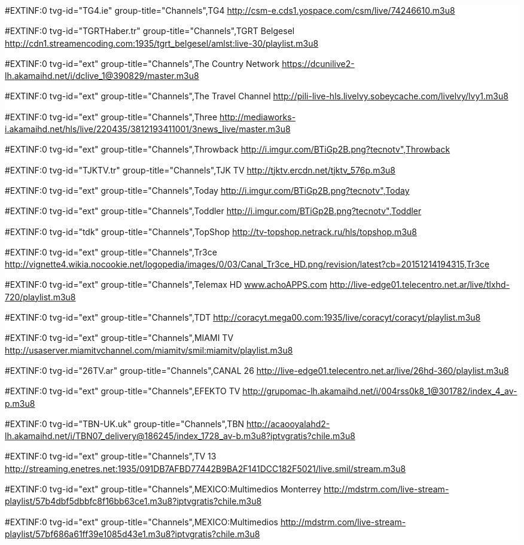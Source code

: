 #EXTINF:0 tvg-id="TG4.ie" group-title="Channels",TG4
http://csm-e.cds1.yospace.com/csm/live/74246610.m3u8

#EXTINF:0 tvg-id="TGRTHaber.tr" group-title="Channels",TGRT Belgesel
http://cdn1.streamencoding.com:1935/tgrt_belgesel/amlst:live-30/playlist.m3u8

#EXTINF:0 tvg-id="ext" group-title="Channels",The Country Network
https://dcunilive2-lh.akamaihd.net/i/dclive_1@390829/master.m3u8

#EXTINF:0 tvg-id="ext" group-title="Channels",The Travel Channel
http://pili-live-hls.livelvy.sobeycache.com/livelvy/lvy1.m3u8

#EXTINF:0 tvg-id="ext" group-title="Channels",Three
http://mediaworks-i.akamaihd.net/hls/live/220435/3812193411001/3news_live/master.m3u8

#EXTINF:0 tvg-id="ext" group-title="Channels",Throwback
http://i.imgur.com/BTiGp2B.png?tecnotv",Throwback

#EXTINF:0 tvg-id="TJKTV.tr" group-title="Channels",TJK TV
http://tjktv.ercdn.net/tjktv_576p.m3u8

#EXTINF:0 tvg-id="ext" group-title="Channels",Today
http://i.imgur.com/BTiGp2B.png?tecnotv",Today

#EXTINF:0 tvg-id="ext" group-title="Channels",Toddler
http://i.imgur.com/BTiGp2B.png?tecnotv",Toddler

#EXTINF:0 tvg-id="tdk" group-title="Channels",TopShop
http://tv-topshop.netrack.ru/hls/topshop.m3u8

#EXTINF:0 tvg-id="ext" group-title="Channels",Tr3ce
http://vignette4.wikia.nocookie.net/logopedia/images/0/03/Canal_Tr3ce_HD.png/revision/latest?cb=20151214194315,Tr3ce

#EXTINF:0 tvg-id="ext" group-title="Channels",Telemax HD www.achoAPPS.com
http://live-edge01.telecentro.net.ar/live/tlxhd-720/playlist.m3u8

#EXTINF:0 tvg-id="ext" group-title="Channels",TDT
http://coracyt.mega00.com:1935/live/coracyt/coracyt/playlist.m3u8

#EXTINF:0 tvg-id="ext" group-title="Channels",MIAMI TV
http://usaserver.miamitvchannel.com/miamitv/smil:miamitv/playlist.m3u8

#EXTINF:0 tvg-id="26TV.ar" group-title="Channels",CANAL 26
http://live-edge01.telecentro.net.ar/live/26hd-360/playlist.m3u8

#EXTINF:0 tvg-id="ext" group-title="Channels",EFEKTO TV
http://grupomac-lh.akamaihd.net/i/004rss0k8_1@301782/index_4_av-p.m3u8

#EXTINF:0 tvg-id="TBN-UK.uk" group-title="Channels",TBN
http://acaooyalahd2-lh.akamaihd.net/i/TBN07_delivery@186245/index_1728_av-b.m3u8?iptvgratis?chile.m3u8

#EXTINF:0 tvg-id="ext" group-title="Channels",TV 13
http://streaming.enetres.net:1935/091DB7AFBD77442B9BA2F141DCC182F5021/live.smil/stream.m3u8

#EXTINF:0 tvg-id="ext" group-title="Channels",MEXICO:Multimedios Monterrey
http://mdstrm.com/live-stream-playlist/57b4dbf5dbbfc8f16bb63ce1.m3u8?iptvgratis?chile.m3u8

#EXTINF:0 tvg-id="ext" group-title="Channels",MEXICO:Multimedios
http://mdstrm.com/live-stream-playlist/57bf686a61ff39e1085d43e1.m3u8?iptvgratis?chile.m3u8

